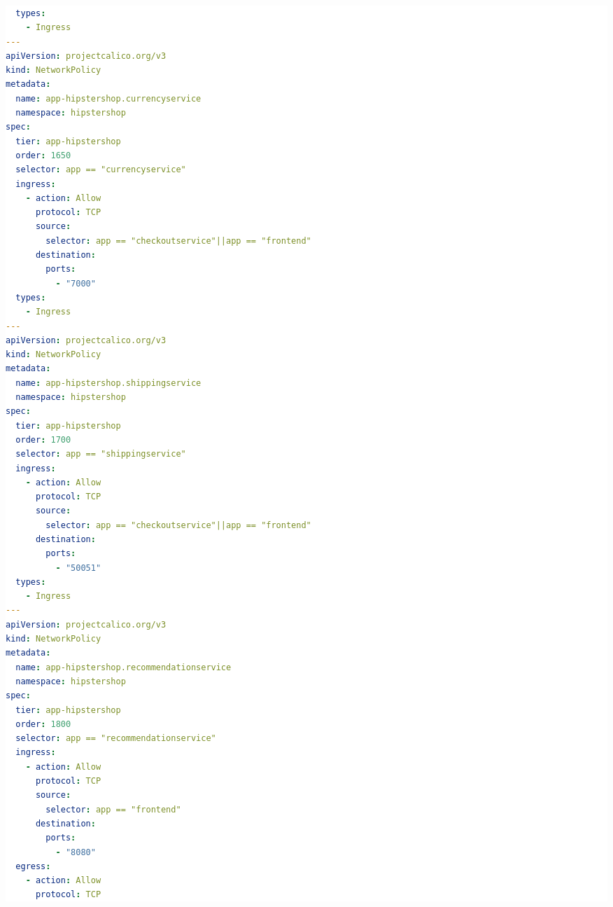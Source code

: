 ```yaml
  types:
    - Ingress
---
apiVersion: projectcalico.org/v3
kind: NetworkPolicy
metadata:
  name: app-hipstershop.currencyservice
  namespace: hipstershop
spec:
  tier: app-hipstershop
  order: 1650
  selector: app == "currencyservice"
  ingress:
    - action: Allow
      protocol: TCP
      source:
        selector: app == "checkoutservice"||app == "frontend"
      destination:
        ports:
          - "7000"
  types:
    - Ingress
---
apiVersion: projectcalico.org/v3
kind: NetworkPolicy
metadata:
  name: app-hipstershop.shippingservice
  namespace: hipstershop
spec:
  tier: app-hipstershop
  order: 1700
  selector: app == "shippingservice"
  ingress:
    - action: Allow
      protocol: TCP
      source:
        selector: app == "checkoutservice"||app == "frontend"
      destination:
        ports:
          - "50051"
  types:
    - Ingress
---
apiVersion: projectcalico.org/v3
kind: NetworkPolicy
metadata:
  name: app-hipstershop.recommendationservice
  namespace: hipstershop
spec:
  tier: app-hipstershop
  order: 1800
  selector: app == "recommendationservice"
  ingress:
    - action: Allow
      protocol: TCP
      source:
        selector: app == "frontend"
      destination:
        ports:
          - "8080"
  egress:
    - action: Allow
      protocol: TCP
```